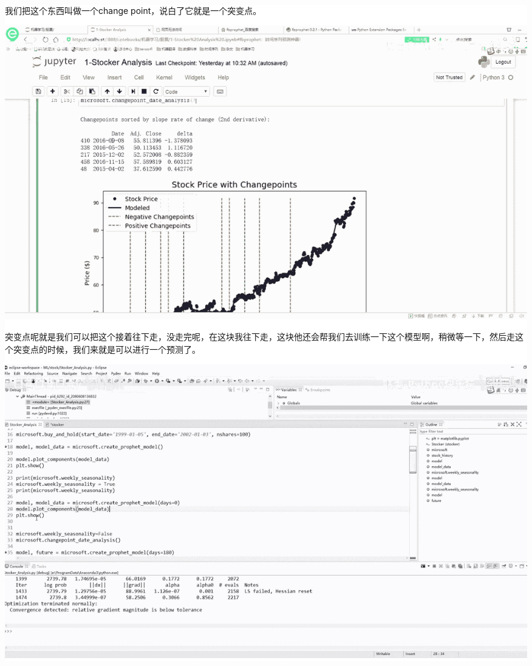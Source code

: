 我们把这个东西叫做一个change point，说白了它就是一个突变点。

![](img/d63aeb72f685058557484a0f90e849e5_89.png)

突变点呢就是我们可以把这个接着往下走，没走完呢，在这块我往下走，这块他还会帮我们去训练一下这个模型啊，稍微等一下，然后走这个突变点的时候，我们来就是可以进行一个预测了。



![](img/d63aeb72f685058557484a0f90e849e5_91.png)
